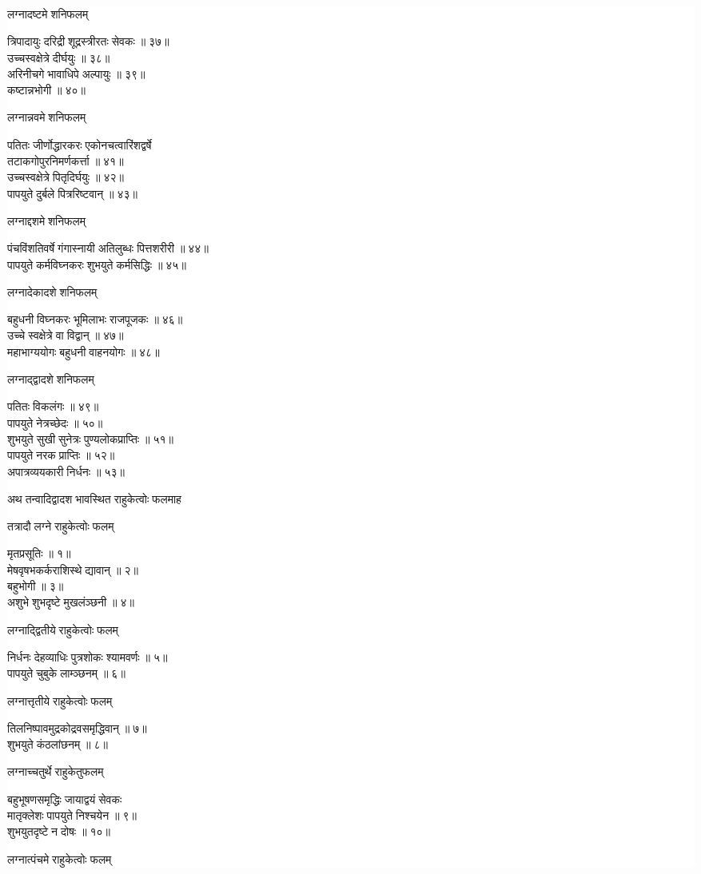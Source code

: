 लग्नादष्टमे शनिफलम्

त्रिपादायुः दरिद्री शूद्रस्त्रीरतः सेवकः ॥ ३७॥  
उच्चस्वक्षेत्रे दीर्घयुः ॥ ३८॥  
अरिनीचगे भावाधिपे अल्पायुः ॥ ३९॥  
कष्टान्नभोगी ॥ ४०॥

लग्नान्नवमे शनिफलम्

पतितः जीर्णोद्धारकरः एकोनचत्वारिंशद्वर्षे  
तटाकगोपुरनिमर्णकर्त्ता ॥ ४१॥  
उच्चस्वक्षेत्रे पितृदिर्घयुः ॥ ४२॥  
पापयुते दुर्बले पित्ररिष्टवान् ॥ ४३॥

लग्नाद्दशमे शनिफलम्

पंचविंशतिवर्षे गंगास्नायी अतिलुब्धः पित्तशरीरी ॥ ४४॥  
पापयुते कर्मविघ्नकरः शुभयुते कर्मसिद्धिः ॥ ४५॥

लग्नादेकादशे शनिफलम्

बहुधनी विघ्नकरः भूमिलाभः राजपूजकः ॥ ४६॥  
उच्चे स्वक्षेत्रे वा विद्वान् ॥ ४७॥  
महाभाग्ययोगः बहुधनी वाहनयोगः ॥ ४८॥

लग्नाद्द्वादशे शनिफलम्

पतितः विकलंगः ॥ ४९॥  
पापयुते नेत्रच्छेदः ॥ ५०॥  
शुभयुते सुखी सुनेत्रः पुण्यलोकप्राप्तिः ॥ ५१॥  
पापयुते नरक प्राप्तिः ॥ ५२॥  
अपात्रव्ययकारी निर्धनः ॥ ५३॥


अथ तन्वादिद्वादश भावस्थित राहुकेत्वोः फलमाह

तत्रादौ लग्ने राहुकेत्वोः फलम्

मृतप्रसूतिः ॥ १॥  
मेषवृषभकर्कराशिस्थे द्यावान् ॥ २॥  
बहुभोगी ॥ ३॥  
अशुभे शुभदृष्टे मुखलंञ्छनी ॥ ४॥

लग्नाद्द्वितीये राहुकेत्वोः फलम्

निर्धनः देहव्याधिः पुत्रशोकः श्यामवर्णः ॥ ५॥  
पापयुते चुबुके लाम्ञ्छनम् ॥ ६॥

लग्नात्तृतीये राहुकेत्वोः फलम्

तिलनिष्पावमुद्रकोद्रवसमृद्धिवान् ॥ ७॥  
शुभयुते कंठलांछनम् ॥ ८॥

लग्नाच्चतुर्थे राहुकेतुफलम्

बहुभूषणसमृद्धिः जायाद्वयं सेवकः  
मातृक्लेशः पापयुते निश्चयेन ॥ ९॥  
शुभयुतदृष्टे न दोषः ॥ १०॥

लग्नात्पंचमे राहुकेत्वोः फलम्
